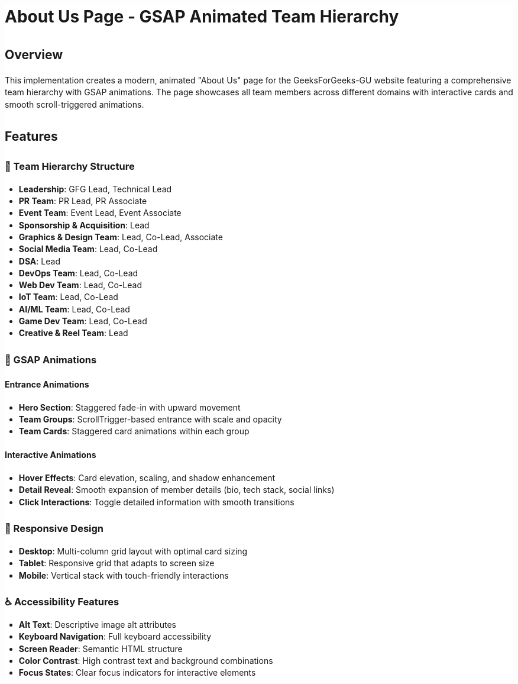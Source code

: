 # About Us Page - GSAP Animated Team Hierarchy

## Overview

This implementation creates a modern, animated "About Us" page for the GeeksForGeeks-GU website featuring a comprehensive team hierarchy with GSAP animations. The page showcases all team members across different domains with interactive cards and smooth scroll-triggered animations.

## Features

### 🎯 Team Hierarchy Structure

- **Leadership**: GFG Lead, Technical Lead
- **PR Team**: PR Lead, PR Associate
- **Event Team**: Event Lead, Event Associate
- **Sponsorship & Acquisition**: Lead
- **Graphics & Design Team**: Lead, Co-Lead, Associate
- **Social Media Team**: Lead, Co-Lead
- **DSA**: Lead
- **DevOps Team**: Lead, Co-Lead
- **Web Dev Team**: Lead, Co-Lead
- **IoT Team**: Lead, Co-Lead
- **AI/ML Team**: Lead, Co-Lead
- **Game Dev Team**: Lead, Co-Lead
- **Creative & Reel Team**: Lead

### 🎨 GSAP Animations

#### Entrance Animations

- **Hero Section**: Staggered fade-in with upward movement
- **Team Groups**: ScrollTrigger-based entrance with scale and opacity
- **Team Cards**: Staggered card animations within each group

#### Interactive Animations

- **Hover Effects**: Card elevation, scaling, and shadow enhancement
- **Detail Reveal**: Smooth expansion of member details (bio, tech stack, social links)
- **Click Interactions**: Toggle detailed information with smooth transitions

### 📱 Responsive Design

- **Desktop**: Multi-column grid layout with optimal card sizing
- **Tablet**: Responsive grid that adapts to screen size
- **Mobile**: Vertical stack with touch-friendly interactions

### ♿ Accessibility Features

- **Alt Text**: Descriptive image alt attributes
- **Keyboard Navigation**: Full keyboard accessibility
- **Screen Reader**: Semantic HTML structure
- **Color Contrast**: High contrast text and background combinations
- **Focus States**: Clear focus indicators for interactive elements
